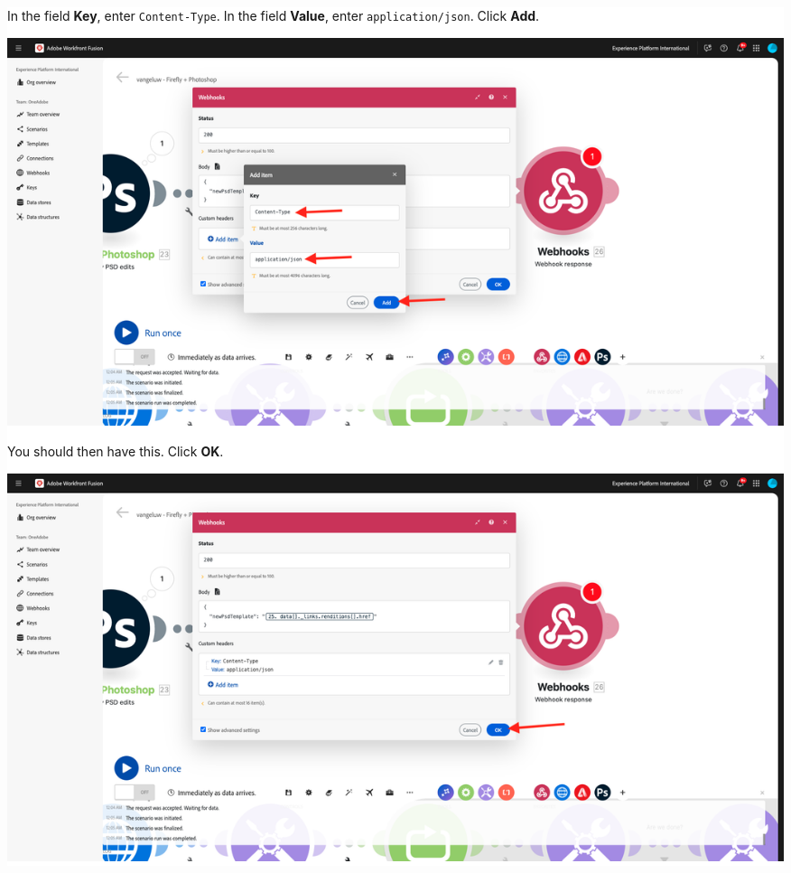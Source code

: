In the field **Key**, enter `Content-Type`. In the field **Value**, enter `application/json`. Click **Add**.

![WF Fusion](./images/wffc52a.png)

You should then have this. Click **OK**.

![WF Fusion](./images/wffc53.png)
